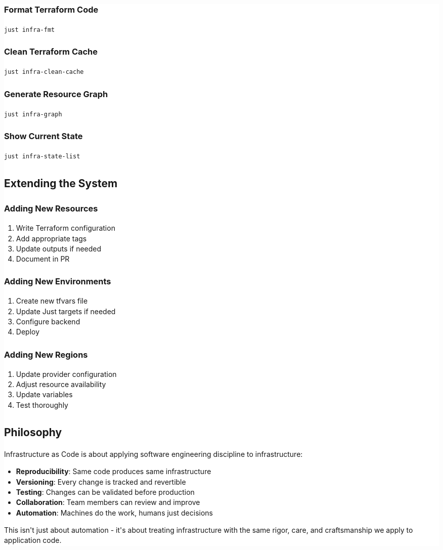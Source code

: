 ### Format Terraform Code
```bash
just infra-fmt
```

### Clean Terraform Cache
```bash
just infra-clean-cache
```

### Generate Resource Graph
```bash
just infra-graph
```

### Show Current State
```bash
just infra-state-list
```

## Extending the System

### Adding New Resources
1. Write Terraform configuration
2. Add appropriate tags
3. Update outputs if needed
4. Document in PR

### Adding New Environments
1. Create new tfvars file
2. Update Just targets if needed
3. Configure backend
4. Deploy

### Adding New Regions
1. Update provider configuration
2. Adjust resource availability
3. Update variables
4. Test thoroughly

## Philosophy

Infrastructure as Code is about applying software engineering discipline to infrastructure:

- **Reproducibility**: Same code produces same infrastructure
- **Versioning**: Every change is tracked and revertible
- **Testing**: Changes can be validated before production
- **Collaboration**: Team members can review and improve
- **Automation**: Machines do the work, humans just decisions

This isn't just about automation - it's about treating infrastructure with the same rigor, care, and craftsmanship we apply to application code.
